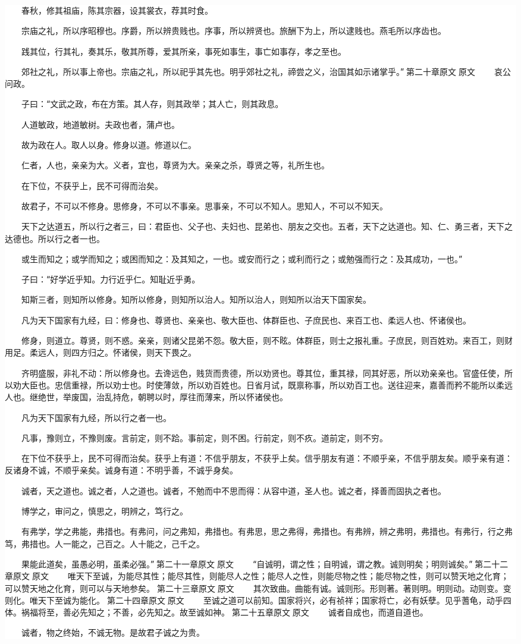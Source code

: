　　春秋，修其祖庙，陈其宗器，设其裳衣，荐其时食。

　　宗庙之礼，所以序昭穆也。序爵，所以辨贵贱也。序事，所以辨贤也。旅酬下为上，所以逮贱也。燕毛所以序齿也。

　　践其位，行其礼，奏其乐，敬其所尊，爱其所亲，事死如事生，事亡如事存，孝之至也。

　　郊社之礼，所以事上帝也。宗庙之礼，所以祀乎其先也。明乎郊社之礼，禘尝之义，治国其如示诸掌乎。”
  第二十章原文  原文
　　哀公问政。

　　子曰：“文武之政，布在方策。其人存，则其政举；其人亡，则其政息。

　　人道敏政，地道敏树。夫政也者，蒲卢也。

　　故为政在人。取人以身。修身以道。修道以仁。

　　仁者，人也，亲亲为大。义者，宜也，尊贤为大。亲亲之杀，尊贤之等，礼所生也。

　　在下位，不获乎上，民不可得而治矣。

　　故君子，不可以不修身。思修身，不可以不事亲。思事亲，不可以不知人。思知人，不可以不知天。

　　天下之达道五，所以行之者三，曰：君臣也、父子也、夫妇也、昆弟也、朋友之交也。五者，天下之达道也。知、仁、勇三者，天下之达德也。所以行之者一也。

　　或生而知之；或学而知之；或困而知之：及其知之，一也。或安而行之；或利而行之；或勉强而行之：及其成功，一也。”

　　子曰：“好学近乎知。力行近乎仁。知耻近乎勇。

　　知斯三者，则知所以修身。知所以修身，则知所以治人。知所以治人，则知所以治天下国家矣。

　　凡为天下国家有九经，曰：修身也、尊贤也、亲亲也、敬大臣也、体群臣也、子庶民也、来百工也、柔远人也、怀诸侯也。

　　修身，则道立。尊贤，则不惑。亲亲，则诸父昆弟不怨。敬大臣，则不眩。体群臣，则士之报礼重。子庶民，则百姓劝。来百工，则财用足。柔远人，则四方归之。怀诸侯，则天下畏之。

　　齐明盛服，非礼不动：所以修身也。去谗远色，贱货而贵德，所以劝贤也。尊其位，重其禄，同其好恶，所以劝亲亲也。官盛任使，所以劝大臣也。忠信重禄，所以劝士也。时使薄敛，所以劝百姓也。日省月试，既禀称事，所以劝百工也。送往迎来，嘉善而矜不能所以柔远人也。继绝世，举废国，治乱持危，朝聘以时，厚往而薄来，所以怀诸侯也。

　　凡为天下国家有九经，所以行之者一也。

　　凡事，豫则立，不豫则废。言前定，则不跲。事前定，则不困。行前定，则不疚。道前定，则不穷。

　　在下位不获乎上，民不可得而治矣。获乎上有道：不信乎朋友，不获乎上矣。信乎朋友有道：不顺乎亲，不信乎朋友矣。顺乎亲有道：反诸身不诚，不顺乎亲矣。诚身有道：不明乎善，不诚乎身矣。

　　诚者，天之道也。诚之者，人之道也。诚者，不勉而中不思而得：从容中道，圣人也。诚之者，择善而固执之者也。

　　博学之，审问之，慎思之，明辨之，笃行之。

　　有弗学，学之弗能，弗措也。有弗问，问之弗知，弗措也。有弗思，思之弗得，弗措也。有弗辨，辨之弗明，弗措也。有弗行，行之弗笃，弗措也。人一能之，己百之。人十能之，己千之。

　　果能此道矣，虽愚必明，虽柔必强。”
  第二十一章原文  原文
　　“自诚明，谓之性；自明诚，谓之教。诚则明矣；明则诚矣。”
  第二十二章原文  原文
　　唯天下至诚，为能尽其性；能尽其性，则能尽人之性；能尽人之性，则能尽物之性；能尽物之性，则可以赞天地之化育；可以赞天地之化育，则可以与天地参矣。
  第二十三章原文  原文
　　其次致曲。曲能有诚。诚则形。形则著。著则明。明则动。动则变。变则化。唯天下至诚为能化。
  第二十四章原文  原文
　　至诚之道可以前知。国家将兴，必有祯祥；国家将亡，必有妖孽。见乎蓍龟，动乎四体。祸福将至，善必先知之；不善，必先知之。故至诚如神。
  第二十五章原文  原文
　　诚者自成也，而道自道也。

　　诚者，物之终始，不诚无物。是故君子诚之为贵。
